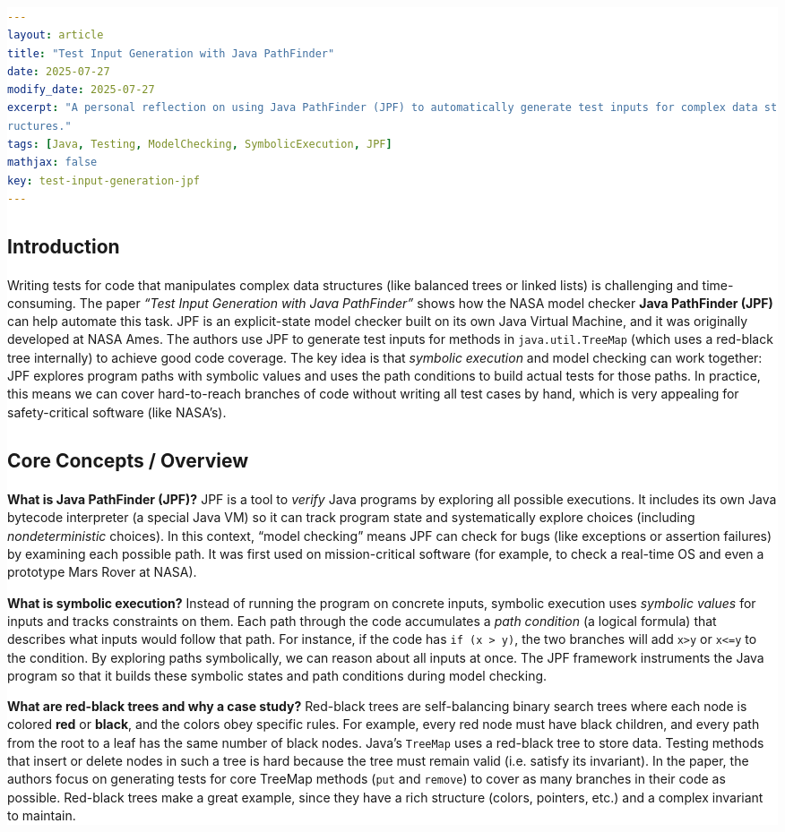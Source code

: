```yaml
---
layout: article
title: "Test Input Generation with Java PathFinder"
date: 2025-07-27
modify_date: 2025-07-27
excerpt: "A personal reflection on using Java PathFinder (JPF) to automatically generate test inputs for complex data structures."
tags: [Java, Testing, ModelChecking, SymbolicExecution, JPF]
mathjax: false
key: test-input-generation-jpf
---
```


## Introduction

Writing tests for code that manipulates complex data structures (like balanced trees or linked lists) is challenging and time-consuming. The paper *“Test Input Generation with Java PathFinder”* shows how the NASA model checker **Java PathFinder (JPF)** can help automate this task. JPF is an explicit-state model checker built on its own Java Virtual Machine, and it was originally developed at NASA Ames. The authors use JPF to generate test inputs for methods in `java.util.TreeMap` (which uses a red-black tree internally) to achieve good code coverage. The key idea is that *symbolic execution* and model checking can work together: JPF explores program paths with symbolic values and uses the path conditions to build actual tests for those paths. In practice, this means we can cover hard-to-reach branches of code without writing all test cases by hand, which is very appealing for safety-critical software (like NASA’s).

## Core Concepts / Overview

**What is Java PathFinder (JPF)?** JPF is a tool to *verify* Java programs by exploring all possible executions. It includes its own Java bytecode interpreter (a special Java VM) so it can track program state and systematically explore choices (including *nondeterministic* choices). In this context, “model checking” means JPF can check for bugs (like exceptions or assertion failures) by examining each possible path. It was first used on mission-critical software (for example, to check a real-time OS and even a prototype Mars Rover at NASA).

**What is symbolic execution?** Instead of running the program on concrete inputs, symbolic execution uses *symbolic values* for inputs and tracks constraints on them. Each path through the code accumulates a *path condition* (a logical formula) that describes what inputs would follow that path. For instance, if the code has `if (x > y)`, the two branches will add `x>y` or `x<=y` to the condition. By exploring paths symbolically, we can reason about all inputs at once. The JPF framework instruments the Java program so that it builds these symbolic states and path conditions during model checking.

**What are red-black trees and why a case study?** Red-black trees are self-balancing binary search trees where each node is colored **red** or **black**, and the colors obey specific rules. For example, every red node must have black children, and every path from the root to a leaf has the same number of black nodes. Java’s `TreeMap` uses a red-black tree to store data. Testing methods that insert or delete nodes in such a tree is hard because the tree must remain valid (i.e. satisfy its invariant). In the paper, the authors focus on generating tests for core TreeMap methods (`put` and `remove`) to cover as many branches in their code as possible. Red-black trees make a great example, since they have a rich structure (colors, pointers, etc.) and a complex invariant to maintain.
